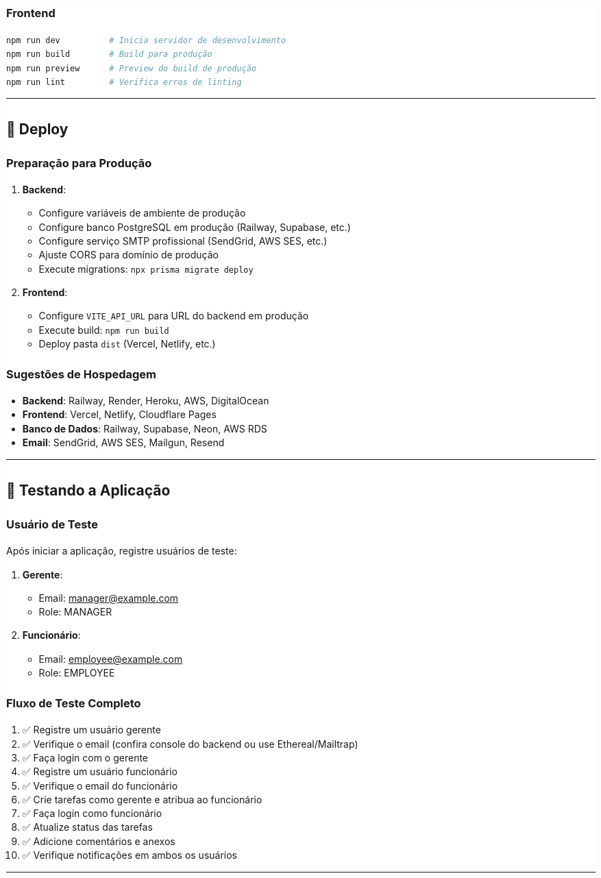 ### Frontend

```bash
npm run dev          # Inicia servidor de desenvolvimento
npm run build        # Build para produção
npm run preview      # Preview do build de produção
npm run lint         # Verifica erros de linting
```

---

## 🚢 Deploy

### Preparação para Produção

1. **Backend**:
   - Configure variáveis de ambiente de produção
   - Configure banco PostgreSQL em produção (Railway, Supabase, etc.)
   - Configure serviço SMTP profissional (SendGrid, AWS SES, etc.)
   - Ajuste CORS para domínio de produção
   - Execute migrations: `npx prisma migrate deploy`

2. **Frontend**:
   - Configure `VITE_API_URL` para URL do backend em produção
   - Execute build: `npm run build`
   - Deploy pasta `dist` (Vercel, Netlify, etc.)

### Sugestões de Hospedagem

- **Backend**: Railway, Render, Heroku, AWS, DigitalOcean
- **Frontend**: Vercel, Netlify, Cloudflare Pages
- **Banco de Dados**: Railway, Supabase, Neon, AWS RDS
- **Email**: SendGrid, AWS SES, Mailgun, Resend

---

## 🧪 Testando a Aplicação

### Usuário de Teste

Após iniciar a aplicação, registre usuários de teste:

1. **Gerente**:
   - Email: manager@example.com
   - Role: MANAGER

2. **Funcionário**:
   - Email: employee@example.com
   - Role: EMPLOYEE

### Fluxo de Teste Completo

1. ✅ Registre um usuário gerente
2. ✅ Verifique o email (confira console do backend ou use Ethereal/Mailtrap)
3. ✅ Faça login com o gerente
4. ✅ Registre um usuário funcionário
5. ✅ Verifique o email do funcionário
6. ✅ Crie tarefas como gerente e atribua ao funcionário
7. ✅ Faça login como funcionário
8. ✅ Atualize status das tarefas
9. ✅ Adicione comentários e anexos
10. ✅ Verifique notificações em ambos os usuários

---